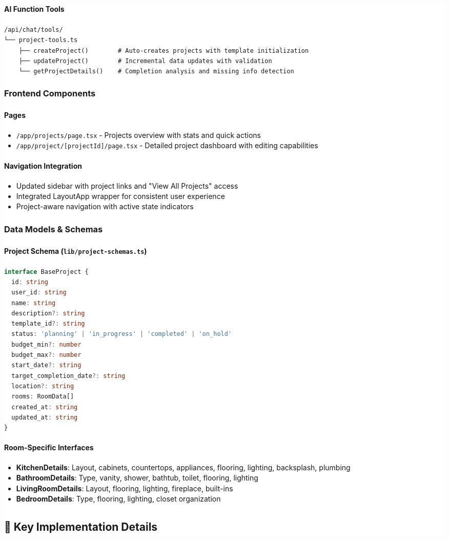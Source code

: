 #### **AI Function Tools**
```
/api/chat/tools/
└── project-tools.ts
    ├── createProject()        # Auto-creates projects with template initialization
    ├── updateProject()        # Incremental data updates with validation
    └── getProjectDetails()    # Completion analysis and missing info detection
```

### **Frontend Components**

#### **Pages**
- `/app/projects/page.tsx` - Projects overview with stats and quick actions
- `/app/project/[projectId]/page.tsx` - Detailed project dashboard with editing capabilities

#### **Navigation Integration**
- Updated sidebar with project links and "View All Projects" access
- Integrated LayoutApp wrapper for consistent user experience
- Project-aware navigation with active state indicators

### **Data Models & Schemas**

#### **Project Schema** (`lib/project-schemas.ts`)
```typescript
interface BaseProject {
  id: string
  user_id: string
  name: string
  description?: string
  template_id?: string
  status: 'planning' | 'in_progress' | 'completed' | 'on_hold'
  budget_min?: number
  budget_max?: number
  start_date?: string
  target_completion_date?: string
  location?: string
  rooms: RoomData[]
  created_at: string
  updated_at: string
}
```

#### **Room-Specific Interfaces**
- **KitchenDetails**: Layout, cabinets, countertops, appliances, flooring, lighting, backsplash, plumbing
- **BathroomDetails**: Type, vanity, shower, bathtub, toilet, flooring, lighting
- **LivingRoomDetails**: Layout, flooring, lighting, fireplace, built-ins
- **BedroomDetails**: Type, flooring, lighting, closet organization

## 🔧 **Key Implementation Details**
